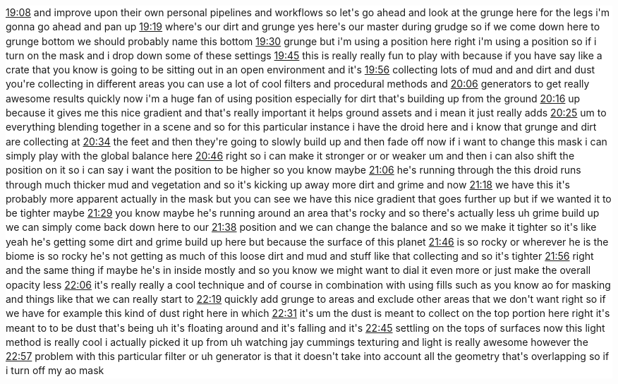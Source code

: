 [19:08](https://www.youtube.com/watch?v=gz3i45sor2k&list=PL-EipzbshMbQkXb7hS0D6tKV5yfzH_6hS&index=6&t=1148) and improve upon their own personal pipelines and workflows so let's go ahead and look at the grunge here for the legs i'm gonna go ahead and pan up 
[19:19](https://www.youtube.com/watch?v=gz3i45sor2k&list=PL-EipzbshMbQkXb7hS0D6tKV5yfzH_6hS&index=6&t=1159) where's our dirt and grunge yes here's our master during grudge so if we come down here to grunge bottom we should probably name this bottom 
[19:30](https://www.youtube.com/watch?v=gz3i45sor2k&list=PL-EipzbshMbQkXb7hS0D6tKV5yfzH_6hS&index=6&t=1170) grunge but i'm using a position here right i'm using a position so if i turn on the mask and i drop down some of these settings 
[19:45](https://www.youtube.com/watch?v=gz3i45sor2k&list=PL-EipzbshMbQkXb7hS0D6tKV5yfzH_6hS&index=6&t=1185) this is really really fun to play with because if you have say like a crate that you know is going to be sitting out in an open environment and it's 
[19:56](https://www.youtube.com/watch?v=gz3i45sor2k&list=PL-EipzbshMbQkXb7hS0D6tKV5yfzH_6hS&index=6&t=1196) collecting lots of mud and and dirt and dust you're collecting in different areas you can use a lot of cool filters and procedural methods and 
[20:06](https://www.youtube.com/watch?v=gz3i45sor2k&list=PL-EipzbshMbQkXb7hS0D6tKV5yfzH_6hS&index=6&t=1206) generators to get really awesome results quickly now i'm a huge fan of using position especially for dirt that's building up from the ground 
[20:16](https://www.youtube.com/watch?v=gz3i45sor2k&list=PL-EipzbshMbQkXb7hS0D6tKV5yfzH_6hS&index=6&t=1216) up because it gives me this nice gradient and that's really important it helps ground assets and i mean it just really adds 
[20:25](https://www.youtube.com/watch?v=gz3i45sor2k&list=PL-EipzbshMbQkXb7hS0D6tKV5yfzH_6hS&index=6&t=1225) um to everything blending together in a scene and so for this particular instance i have the droid here and i know that grunge and dirt are collecting at 
[20:34](https://www.youtube.com/watch?v=gz3i45sor2k&list=PL-EipzbshMbQkXb7hS0D6tKV5yfzH_6hS&index=6&t=1234) the feet and then they're going to slowly build up and then fade off now if i want to change this mask i can simply play with the global balance here 
[20:46](https://www.youtube.com/watch?v=gz3i45sor2k&list=PL-EipzbshMbQkXb7hS0D6tKV5yfzH_6hS&index=6&t=1246) right so i can make it stronger or or weaker um and then i can also shift the position on it so i can say i want the position to be higher so you know maybe 
[21:06](https://www.youtube.com/watch?v=gz3i45sor2k&list=PL-EipzbshMbQkXb7hS0D6tKV5yfzH_6hS&index=6&t=1266) he's running through the this droid runs through much thicker mud and vegetation and so it's kicking up away more dirt and grime and now 
[21:18](https://www.youtube.com/watch?v=gz3i45sor2k&list=PL-EipzbshMbQkXb7hS0D6tKV5yfzH_6hS&index=6&t=1278) we have this it's probably more apparent actually in the mask but you can see we have this nice gradient that goes further up but if we wanted it to be tighter maybe 
[21:29](https://www.youtube.com/watch?v=gz3i45sor2k&list=PL-EipzbshMbQkXb7hS0D6tKV5yfzH_6hS&index=6&t=1289) you know maybe he's running around an area that's rocky and so there's actually less uh grime build up we can simply come back down here to our 
[21:38](https://www.youtube.com/watch?v=gz3i45sor2k&list=PL-EipzbshMbQkXb7hS0D6tKV5yfzH_6hS&index=6&t=1298) position and we can change the balance and so we make it tighter so it's like yeah he's getting some dirt and grime build up here but because the surface of this planet 
[21:46](https://www.youtube.com/watch?v=gz3i45sor2k&list=PL-EipzbshMbQkXb7hS0D6tKV5yfzH_6hS&index=6&t=1306) is so rocky or wherever he is the biome is so rocky he's not getting as much of this loose dirt and mud and stuff like that collecting and so it's tighter 
[21:56](https://www.youtube.com/watch?v=gz3i45sor2k&list=PL-EipzbshMbQkXb7hS0D6tKV5yfzH_6hS&index=6&t=1316) right and the same thing if maybe he's in inside mostly and so you know we might want to dial it even more or just make the overall opacity less 
[22:06](https://www.youtube.com/watch?v=gz3i45sor2k&list=PL-EipzbshMbQkXb7hS0D6tKV5yfzH_6hS&index=6&t=1326) it's really really a cool technique and of course in combination with using fills such as you know ao for masking and things like that we can really start to 
[22:19](https://www.youtube.com/watch?v=gz3i45sor2k&list=PL-EipzbshMbQkXb7hS0D6tKV5yfzH_6hS&index=6&t=1339) quickly add grunge to areas and exclude other areas that we don't want right so if we have for example this kind of dust right here in which 
[22:31](https://www.youtube.com/watch?v=gz3i45sor2k&list=PL-EipzbshMbQkXb7hS0D6tKV5yfzH_6hS&index=6&t=1351) it's um the dust is meant to collect on the top portion here right it's meant to to be dust that's being uh it's floating around and it's falling and it's 
[22:45](https://www.youtube.com/watch?v=gz3i45sor2k&list=PL-EipzbshMbQkXb7hS0D6tKV5yfzH_6hS&index=6&t=1365) settling on the tops of surfaces now this light method is really cool i actually picked it up from uh watching jay cummings texturing and light is really awesome however the 
[22:57](https://www.youtube.com/watch?v=gz3i45sor2k&list=PL-EipzbshMbQkXb7hS0D6tKV5yfzH_6hS&index=6&t=1377) problem with this particular filter or uh generator is that it doesn't take into account all the geometry that's overlapping so if i turn off my ao mask 